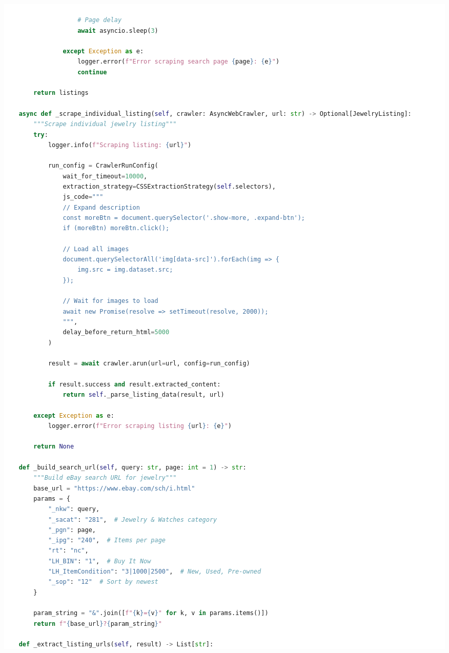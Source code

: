 ```python

                    # Page delay
                    await asyncio.sleep(3)

                except Exception as e:
                    logger.error(f"Error scraping search page {page}: {e}")
                    continue

        return listings

    async def _scrape_individual_listing(self, crawler: AsyncWebCrawler, url: str) -> Optional[JewelryListing]:
        """Scrape individual jewelry listing"""
        try:
            logger.info(f"Scraping listing: {url}")

            run_config = CrawlerRunConfig(
                wait_for_timeout=10000,
                extraction_strategy=CSSExtractionStrategy(self.selectors),
                js_code="""
                // Expand description
                const moreBtn = document.querySelector('.show-more, .expand-btn');
                if (moreBtn) moreBtn.click();

                // Load all images
                document.querySelectorAll('img[data-src]').forEach(img => {
                    img.src = img.dataset.src;
                });

                // Wait for images to load
                await new Promise(resolve => setTimeout(resolve, 2000));
                """,
                delay_before_return_html=5000
            )

            result = await crawler.arun(url=url, config=run_config)

            if result.success and result.extracted_content:
                return self._parse_listing_data(result, url)

        except Exception as e:
            logger.error(f"Error scraping listing {url}: {e}")

        return None

    def _build_search_url(self, query: str, page: int = 1) -> str:
        """Build eBay search URL for jewelry"""
        base_url = "https://www.ebay.com/sch/i.html"
        params = {
            "_nkw": query,
            "_sacat": "281",  # Jewelry & Watches category
            "_pgn": page,
            "_ipg": "240",  # Items per page
            "rt": "nc",
            "LH_BIN": "1",  # Buy It Now
            "LH_ItemCondition": "3|1000|2500",  # New, Used, Pre-owned
            "_sop": "12"  # Sort by newest
        }

        param_string = "&".join([f"{k}={v}" for k, v in params.items()])
        return f"{base_url}?{param_string}"

    def _extract_listing_urls(self, result) -> List[str]:
```